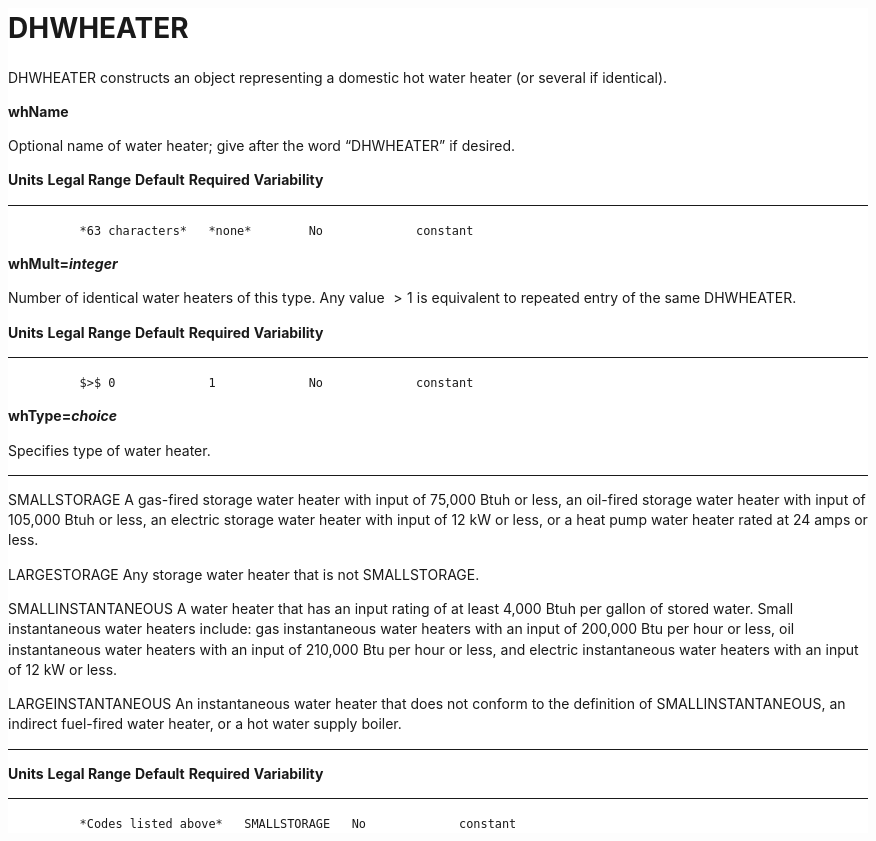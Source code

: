 # DHWHEATER

DHWHEATER constructs an object representing a domestic hot water heater (or several if identical).

**whName**

Optional name of water heater; give after the word “DHWHEATER” if desired.

  **Units**   **Legal Range**   **Default**   **Required**   **Variability**
  ----------- ----------------- ------------- -------------- -----------------
              *63 characters*   *none*        No             constant

**whMult=*integer***

Number of identical water heaters of this type. Any value $>1$ is equivalent to repeated entry of the same DHWHEATER.

  **Units**   **Legal Range**   **Default**   **Required**   **Variability**
  ----------- ----------------- ------------- -------------- -----------------
              $>$ 0             1             No             constant

**whType=*choice***

Specifies type of water heater.

  --------------------- ---------------------------------------
  SMALLSTORAGE          A gas-fired storage water heater with
                        input of 75,000 Btuh or less, an
                        oil-fired storage water heater with
                        input of 105,000 Btuh or less, an
                        electric storage water heater with
                        input of 12 kW or less, or a heat pump
                        water heater rated at 24 amps or less.

  LARGESTORAGE          Any storage water heater that is not
                        SMALLSTORAGE.

  SMALLINSTANTANEOUS    A water heater that has an input rating
                        of at least 4,000 Btuh per gallon of
                        stored water. Small instantaneous water
                        heaters include: gas instantaneous
                        water heaters with an input of 200,000
                        Btu per hour or less, oil instantaneous
                        water heaters with an input of 210,000
                        Btu per hour or less, and electric
                        instantaneous water heaters with an
                        input of 12 kW or less.

  LARGEINSTANTANEOUS    An instantaneous water heater that does
                        not conform to the definition of
                        SMALLINSTANTANEOUS, an indirect
                        fuel-fired water heater, or a hot water
                        supply boiler.
  --------------------- ---------------------------------------

  **Units**   **Legal Range**        **Default**    **Required**   **Variability**
  ----------- ---------------------- -------------- -------------- -----------------
              *Codes listed above*   SMALLSTORAGE   No             constant
